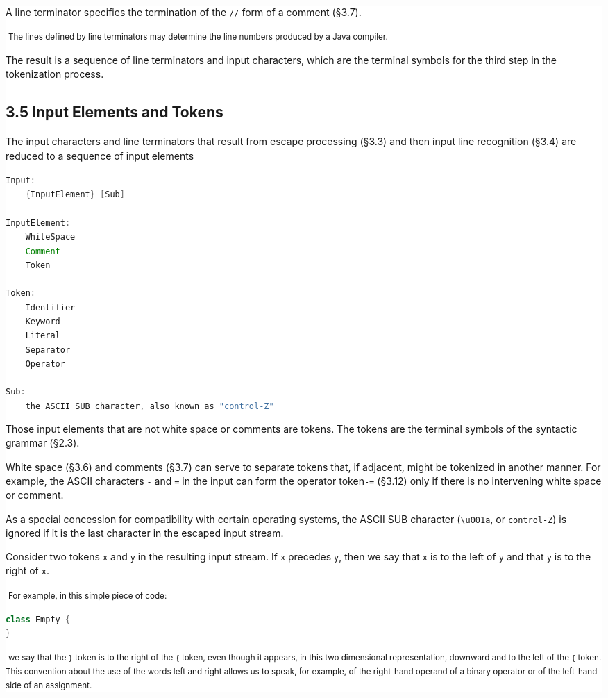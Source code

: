 A line terminator specifies the termination of the `//` form of a comment (§3.7).

​	<small>The lines defined by line terminators may determine the line numbers produced by a Java compiler.</small>

The result is a sequence of line terminators and input characters, which are the terminal symbols for the third step in the tokenization process.

## 3.5 Input Elements and Tokens

The input characters and line terminators that result from escape processing (§3.3)
and then input line recognition (§3.4) are reduced to a sequence of input elements

```java
Input:
	{InputElement} [Sub]

InputElement:
	WhiteSpace
	Comment
	Token
	
Token:
	Identifier
	Keyword
	Literal
	Separator
	Operator
	
Sub:
	the ASCII SUB character, also known as "control-Z"
```

Those input elements that are not white space or comments are tokens. The tokens are the terminal symbols of the syntactic grammar (§2.3).

White space (§3.6) and comments (§3.7) can serve to separate tokens that, if adjacent, might be tokenized in another manner. For example, the ASCII characters `-` and `=` in the input can form the operator token`-=` (§3.12) only if there is no intervening white space or comment.

As a special concession for compatibility with certain operating systems, the ASCII SUB character (`\u001a`, or `control-Z`) is ignored if it is the last character in the
escaped input stream.

Consider two tokens `x` and `y` in the resulting input stream. If `x` precedes `y`, then we
say that `x` is to the left of `y` and that `y` is to the right of `x`.

​	<small>For example, in this simple piece of code:</small>

```java
class Empty {
}
```

​	<small>we say that the `}` token is to the right of the `{` token, even though it appears, in this two dimensional representation, downward and to the left of the `{` token. This convention about the use of the words left and right allows us to speak, for example, of the right-hand operand of a binary operator or of the left-hand side of an assignment.</small>
